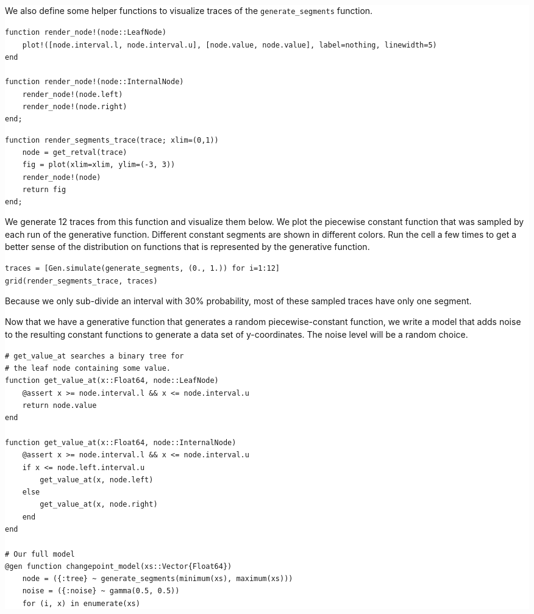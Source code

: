 We also define some helper functions to visualize traces of the `generate_segments` function.


```@example tutorial_1
function render_node!(node::LeafNode)
    plot!([node.interval.l, node.interval.u], [node.value, node.value], label=nothing, linewidth=5)
end

function render_node!(node::InternalNode)
    render_node!(node.left)
    render_node!(node.right)
end;
```


```@example tutorial_1
function render_segments_trace(trace; xlim=(0,1))
    node = get_retval(trace)
    fig = plot(xlim=xlim, ylim=(-3, 3))
    render_node!(node)
    return fig
end;
```

We generate 12 traces from this function and visualize them below. We plot the piecewise constant function that was sampled by each run of the generative function. Different constant segments are shown in different colors. Run the cell a few times to get a better sense of the distribution on functions that is represented by the generative function.


```@example tutorial_1
traces = [Gen.simulate(generate_segments, (0., 1.)) for i=1:12]
grid(render_segments_trace, traces)
```




    
    



Because we only sub-divide an interval with 30% probability, most of these sampled traces have only one segment.

Now that we have a generative function that generates a random piecewise-constant function, we write a model that adds noise to the resulting constant functions to generate a data set of y-coordinates. The noise level will be a random choice.


```@example tutorial_1
# get_value_at searches a binary tree for
# the leaf node containing some value.
function get_value_at(x::Float64, node::LeafNode)
    @assert x >= node.interval.l && x <= node.interval.u
    return node.value
end

function get_value_at(x::Float64, node::InternalNode)
    @assert x >= node.interval.l && x <= node.interval.u
    if x <= node.left.interval.u
        get_value_at(x, node.left)
    else
        get_value_at(x, node.right)
    end
end

# Our full model
@gen function changepoint_model(xs::Vector{Float64})
    node = ({:tree} ~ generate_segments(minimum(xs), maximum(xs)))
    noise = ({:noise} ~ gamma(0.5, 0.5))
    for (i, x) in enumerate(xs)
```